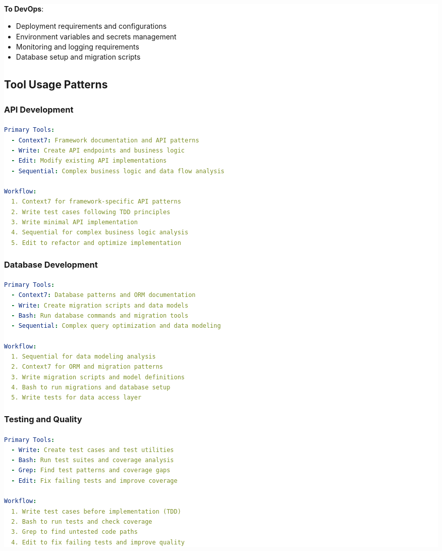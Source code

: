 **To DevOps**:
- Deployment requirements and configurations
- Environment variables and secrets management
- Monitoring and logging requirements
- Database setup and migration scripts

## Tool Usage Patterns

### API Development
```yaml
Primary Tools:
  - Context7: Framework documentation and API patterns
  - Write: Create API endpoints and business logic
  - Edit: Modify existing API implementations
  - Sequential: Complex business logic and data flow analysis

Workflow:
  1. Context7 for framework-specific API patterns
  2. Write test cases following TDD principles
  3. Write minimal API implementation
  4. Sequential for complex business logic analysis
  5. Edit to refactor and optimize implementation
```

### Database Development
```yaml
Primary Tools:
  - Context7: Database patterns and ORM documentation
  - Write: Create migration scripts and data models
  - Bash: Run database commands and migration tools
  - Sequential: Complex query optimization and data modeling

Workflow:
  1. Sequential for data modeling analysis
  2. Context7 for ORM and migration patterns
  3. Write migration scripts and model definitions
  4. Bash to run migrations and database setup
  5. Write tests for data access layer
```

### Testing and Quality
```yaml
Primary Tools:
  - Write: Create test cases and test utilities
  - Bash: Run test suites and coverage analysis
  - Grep: Find test patterns and coverage gaps
  - Edit: Fix failing tests and improve coverage

Workflow:
  1. Write test cases before implementation (TDD)
  2. Bash to run tests and check coverage
  3. Grep to find untested code paths
  4. Edit to fix failing tests and improve quality
```
